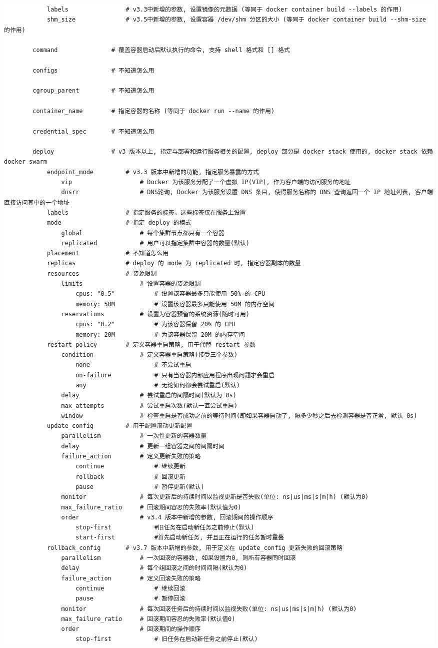 ```shell
            labels                # v3.3中新增的参数, 设置镜像的元数据 (等同于 docker container build --labels 的作用)
            shm_size              # v3.5中新增的参数, 设置容器 /dev/shm 分区的大小 (等同于 docker container build --shm-size 的作用)
 
        command               # 覆盖容器启动后默认执行的命令, 支持 shell 格式和 [] 格式
 
        configs               # 不知道怎么用
 
        cgroup_parent         # 不知道怎么用
 
        container_name        # 指定容器的名称 (等同于 docker run --name 的作用)
 
        credential_spec       # 不知道怎么用
 
        deploy                # v3 版本以上, 指定与部署和运行服务相关的配置, deploy 部分是 docker stack 使用的, docker stack 依赖 docker swarm
            endpoint_mode         # v3.3 版本中新增的功能, 指定服务暴露的方式
                vip                   # Docker 为该服务分配了一个虚拟 IP(VIP), 作为客户端的访问服务的地址
                dnsrr                 # DNS轮询, Docker 为该服务设置 DNS 条目, 使得服务名称的 DNS 查询返回一个 IP 地址列表, 客户端直接访问其中的一个地址
            labels                # 指定服务的标签，这些标签仅在服务上设置
            mode                  # 指定 deploy 的模式
                global                # 每个集群节点都只有一个容器
                replicated            # 用户可以指定集群中容器的数量(默认)
            placement             # 不知道怎么用
            replicas              # deploy 的 mode 为 replicated 时, 指定容器副本的数量
            resources             # 资源限制
                limits                # 设置容器的资源限制
                    cpus: "0.5"           # 设置该容器最多只能使用 50% 的 CPU 
                    memory: 50M           # 设置该容器最多只能使用 50M 的内存空间 
                reservations          # 设置为容器预留的系统资源(随时可用)
                    cpus: "0.2"           # 为该容器保留 20% 的 CPU
                    memory: 20M           # 为该容器保留 20M 的内存空间
            restart_policy        # 定义容器重启策略, 用于代替 restart 参数
                condition             # 定义容器重启策略(接受三个参数)
                    none                  # 不尝试重启
                    on-failure            # 只有当容器内部应用程序出现问题才会重启
                    any                   # 无论如何都会尝试重启(默认)
                delay                 # 尝试重启的间隔时间(默认为 0s)
                max_attempts          # 尝试重启次数(默认一直尝试重启)
                window                # 检查重启是否成功之前的等待时间(即如果容器启动了, 隔多少秒之后去检测容器是否正常, 默认 0s)
            update_config         # 用于配置滚动更新配置
                parallelism           # 一次性更新的容器数量
                delay                 # 更新一组容器之间的间隔时间
                failure_action        # 定义更新失败的策略
                    continue              # 继续更新
                    rollback              # 回滚更新
                    pause                 # 暂停更新(默认)
                monitor               # 每次更新后的持续时间以监视更新是否失败(单位: ns|us|ms|s|m|h) (默认为0)
                max_failure_ratio     # 回滚期间容忍的失败率(默认值为0)
                order                 # v3.4 版本中新增的参数, 回滚期间的操作顺序
                    stop-first            #旧任务在启动新任务之前停止(默认)
                    start-first           #首先启动新任务, 并且正在运行的任务暂时重叠
            rollback_config       # v3.7 版本中新增的参数, 用于定义在 update_config 更新失败的回滚策略
                parallelism           # 一次回滚的容器数, 如果设置为0, 则所有容器同时回滚
                delay                 # 每个组回滚之间的时间间隔(默认为0)
                failure_action        # 定义回滚失败的策略
                    continue              # 继续回滚
                    pause                 # 暂停回滚
                monitor               # 每次回滚任务后的持续时间以监视失败(单位: ns|us|ms|s|m|h) (默认为0)
                max_failure_ratio     # 回滚期间容忍的失败率(默认值0)
                order                 # 回滚期间的操作顺序
                    stop-first            # 旧任务在启动新任务之前停止(默认)
```